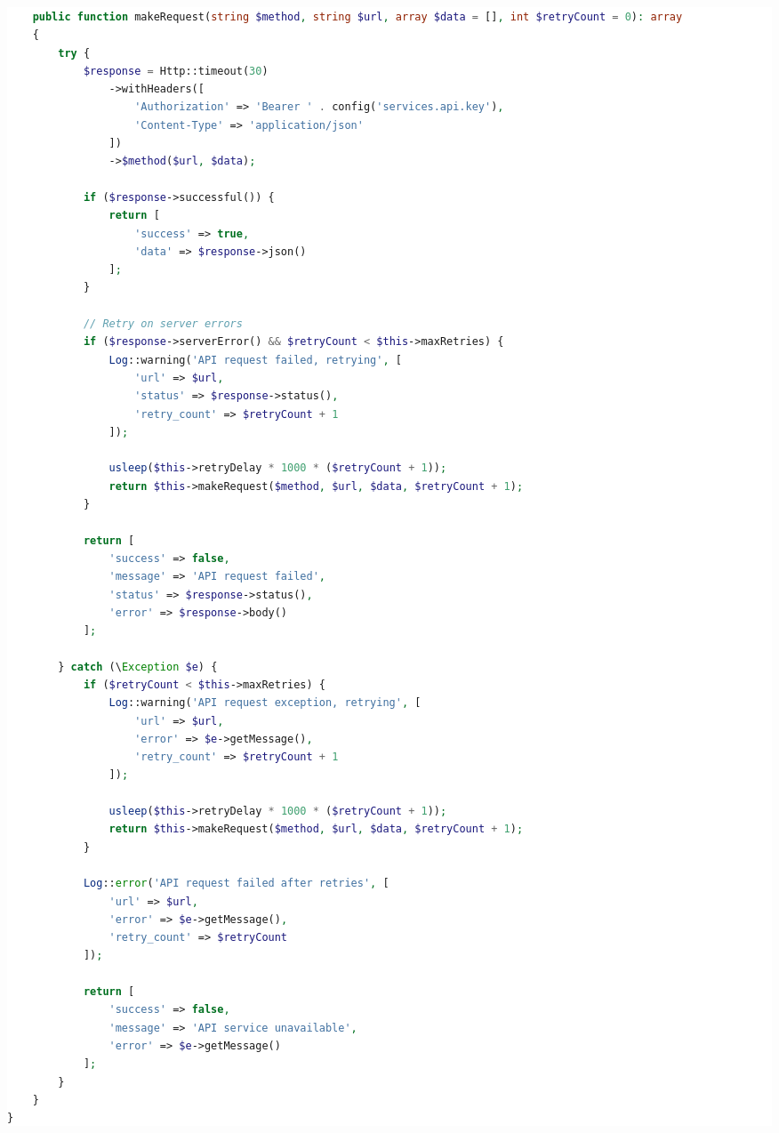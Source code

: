 ```php
    public function makeRequest(string $method, string $url, array $data = [], int $retryCount = 0): array
    {
        try {
            $response = Http::timeout(30)
                ->withHeaders([
                    'Authorization' => 'Bearer ' . config('services.api.key'),
                    'Content-Type' => 'application/json'
                ])
                ->$method($url, $data);
            
            if ($response->successful()) {
                return [
                    'success' => true,
                    'data' => $response->json()
                ];
            }
            
            // Retry on server errors
            if ($response->serverError() && $retryCount < $this->maxRetries) {
                Log::warning('API request failed, retrying', [
                    'url' => $url,
                    'status' => $response->status(),
                    'retry_count' => $retryCount + 1
                ]);
                
                usleep($this->retryDelay * 1000 * ($retryCount + 1));
                return $this->makeRequest($method, $url, $data, $retryCount + 1);
            }
            
            return [
                'success' => false,
                'message' => 'API request failed',
                'status' => $response->status(),
                'error' => $response->body()
            ];
            
        } catch (\Exception $e) {
            if ($retryCount < $this->maxRetries) {
                Log::warning('API request exception, retrying', [
                    'url' => $url,
                    'error' => $e->getMessage(),
                    'retry_count' => $retryCount + 1
                ]);
                
                usleep($this->retryDelay * 1000 * ($retryCount + 1));
                return $this->makeRequest($method, $url, $data, $retryCount + 1);
            }
            
            Log::error('API request failed after retries', [
                'url' => $url,
                'error' => $e->getMessage(),
                'retry_count' => $retryCount
            ]);
            
            return [
                'success' => false,
                'message' => 'API service unavailable',
                'error' => $e->getMessage()
            ];
        }
    }
}
```